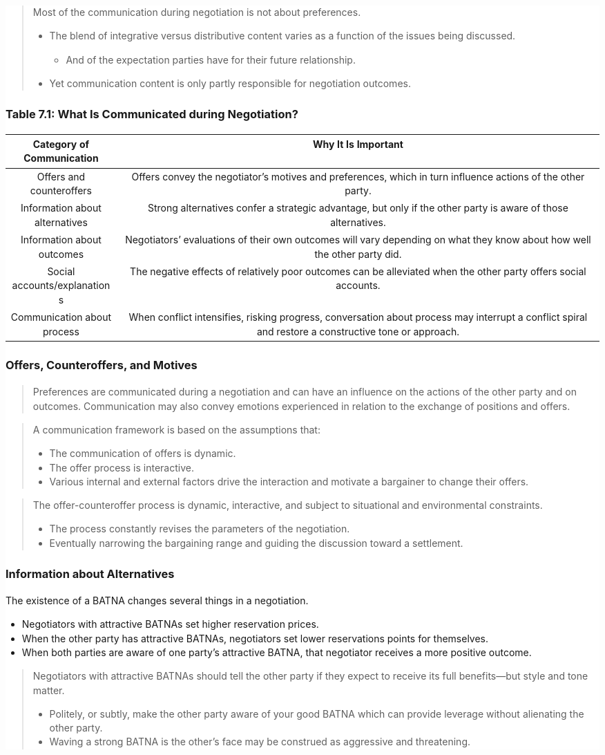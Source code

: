 > Most of the communication during negotiation is not about preferences.
> 
> - The blend of integrative versus distributive content varies as a function of the issues being discussed.
>
>   - And of the expectation parties have for their future relationship.
>  
> - Yet communication content is only partly responsible for negotiation outcomes.

### Table 7.1: What Is Communicated during Negotiation?

|        Category of Communication      |                                                                        Why It Is Important                                                                      |
|:-------------------------------------:|:---------------------------------------------------------------------------------------------------------------------------------------------------------------:|
|     Offers and counteroffers          |     Offers convey the negotiator’s motives and   preferences, which in turn influence actions of the other party.                                               |
|     Information about alternatives    |     Strong   alternatives confer a strategic advantage, but only if the other party is   aware of those alternatives.                                           |
|     Information about outcomes        |     Negotiators’ evaluations of their own   outcomes will vary depending on what they know about how well the other party   did.                                |
|     Social accounts/explanations      |     The negative effects of relatively poor outcomes can be alleviated when the   other party offers social accounts.                                           |
|     Communication about process       |     When conflict intensifies, risking   progress, conversation about process may   interrupt a conflict spiral and restore a constructive tone or approach.    |

### Offers, Counteroffers, and Motives

> Preferences are communicated during a negotiation and can have an influence on the actions of the other party and on outcomes.
Communication may also convey emotions experienced in relation to the exchange of positions and offers.

> A communication framework is based on the assumptions that:
>
> - The communication of offers is dynamic.
> - The offer process is interactive.
> - Various internal and external factors drive the interaction and motivate a bargainer to change their offers.

> The offer-counteroffer process is dynamic, interactive, and subject to situational and environmental constraints.
>
> - The process constantly revises the parameters of the negotiation.
> - Eventually narrowing the bargaining range and guiding the discussion toward a settlement.

### Information about Alternatives

The existence of a BATNA changes several things in a negotiation.

- Negotiators with attractive BATNAs set higher reservation prices.
- When the other party has attractive BATNAs, negotiators set lower reservations points for themselves.
- When both parties are aware of one party’s attractive BATNA, that negotiator receives a more positive outcome.

> Negotiators with attractive BATNAs should tell the other party if they expect to receive its full benefits—but style and tone matter.
>
> - Politely, or subtly, make the other party aware of your good BATNA which can provide leverage without alienating the other party.
> - Waving a strong BATNA is the other’s face may be construed as aggressive and threatening.
